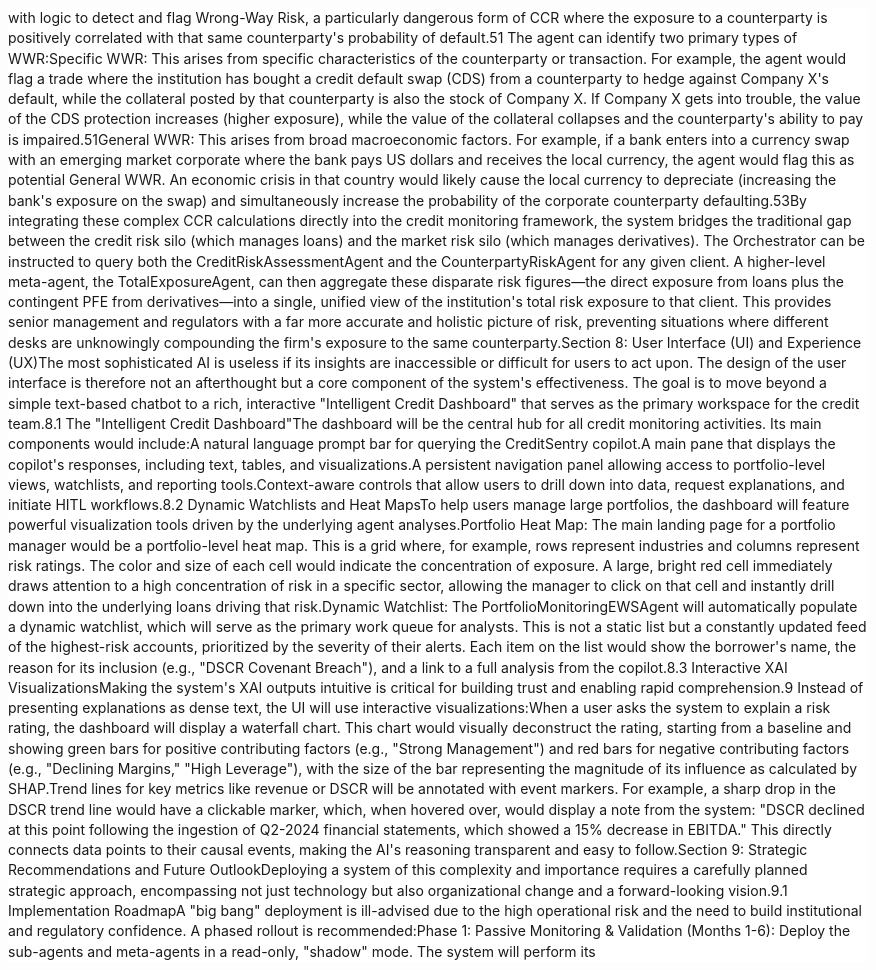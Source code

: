 with logic to detect and flag Wrong-Way Risk, a particularly dangerous form of CCR where the exposure to a counterparty is positively correlated with that same counterparty's probability of default.51 The agent can identify two primary types of WWR:Specific WWR: This arises from specific characteristics of the counterparty or transaction. For example, the agent would flag a trade where the institution has bought a credit default swap (CDS) from a counterparty to hedge against Company X's default, while the collateral posted by that counterparty is also the stock of Company X. If Company X gets into trouble, the value of the CDS protection increases (higher exposure), while the value of the collateral collapses and the counterparty's ability to pay is impaired.51General WWR: This arises from broad macroeconomic factors. For example, if a bank enters into a currency swap with an emerging market corporate where the bank pays US dollars and receives the local currency, the agent would flag this as potential General WWR. An economic crisis in that country would likely cause the local currency to depreciate (increasing the bank's exposure on the swap) and simultaneously increase the probability of the corporate counterparty defaulting.53By integrating these complex CCR calculations directly into the credit monitoring framework, the system bridges the traditional gap between the credit risk silo (which manages loans) and the market risk silo (which manages derivatives). The Orchestrator can be instructed to query both the CreditRiskAssessmentAgent and the CounterpartyRiskAgent for any given client. A higher-level meta-agent, the TotalExposureAgent, can then aggregate these disparate risk figures—the direct exposure from loans plus the contingent PFE from derivatives—into a single, unified view of the institution's total risk exposure to that client. This provides senior management and regulators with a far more accurate and holistic picture of risk, preventing situations where different desks are unknowingly compounding the firm's exposure to the same counterparty.Section 8: User Interface (UI) and Experience (UX)The most sophisticated AI is useless if its insights are inaccessible or difficult for users to act upon. The design of the user interface is therefore not an afterthought but a core component of the system's effectiveness. The goal is to move beyond a simple text-based chatbot to a rich, interactive "Intelligent Credit Dashboard" that serves as the primary workspace for the credit team.8.1 The "Intelligent Credit Dashboard"The dashboard will be the central hub for all credit monitoring activities. Its main components would include:A natural language prompt bar for querying the CreditSentry copilot.A main pane that displays the copilot's responses, including text, tables, and visualizations.A persistent navigation panel allowing access to portfolio-level views, watchlists, and reporting tools.Context-aware controls that allow users to drill down into data, request explanations, and initiate HITL workflows.8.2 Dynamic Watchlists and Heat MapsTo help users manage large portfolios, the dashboard will feature powerful visualization tools driven by the underlying agent analyses.Portfolio Heat Map: The main landing page for a portfolio manager would be a portfolio-level heat map. This is a grid where, for example, rows represent industries and columns represent risk ratings. The color and size of each cell would indicate the concentration of exposure. A large, bright red cell immediately draws attention to a high concentration of risk in a specific sector, allowing the manager to click on that cell and instantly drill down into the underlying loans driving that risk.Dynamic Watchlist: The PortfolioMonitoringEWSAgent will automatically populate a dynamic watchlist, which will serve as the primary work queue for analysts. This is not a static list but a constantly updated feed of the highest-risk accounts, prioritized by the severity of their alerts. Each item on the list would show the borrower's name, the reason for its inclusion (e.g., "DSCR Covenant Breach"), and a link to a full analysis from the copilot.8.3 Interactive XAI VisualizationsMaking the system's XAI outputs intuitive is critical for building trust and enabling rapid comprehension.9 Instead of presenting explanations as dense text, the UI will use interactive visualizations:When a user asks the system to explain a risk rating, the dashboard will display a waterfall chart. This chart would visually deconstruct the rating, starting from a baseline and showing green bars for positive contributing factors (e.g., "Strong Management") and red bars for negative contributing factors (e.g., "Declining Margins," "High Leverage"), with the size of the bar representing the magnitude of its influence as calculated by SHAP.Trend lines for key metrics like revenue or DSCR will be annotated with event markers. For example, a sharp drop in the DSCR trend line would have a clickable marker, which, when hovered over, would display a note from the system: "DSCR declined at this point following the ingestion of Q2-2024 financial statements, which showed a 15% decrease in EBITDA." This directly connects data points to their causal events, making the AI's reasoning transparent and easy to follow.Section 9: Strategic Recommendations and Future OutlookDeploying a system of this complexity and importance requires a carefully planned strategic approach, encompassing not just technology but also organizational change and a forward-looking vision.9.1 Implementation RoadmapA "big bang" deployment is ill-advised due to the high operational risk and the need to build institutional and regulatory confidence. A phased rollout is recommended:Phase 1: Passive Monitoring & Validation (Months 1-6): Deploy the sub-agents and meta-agents in a read-only, "shadow" mode. The system will perform its